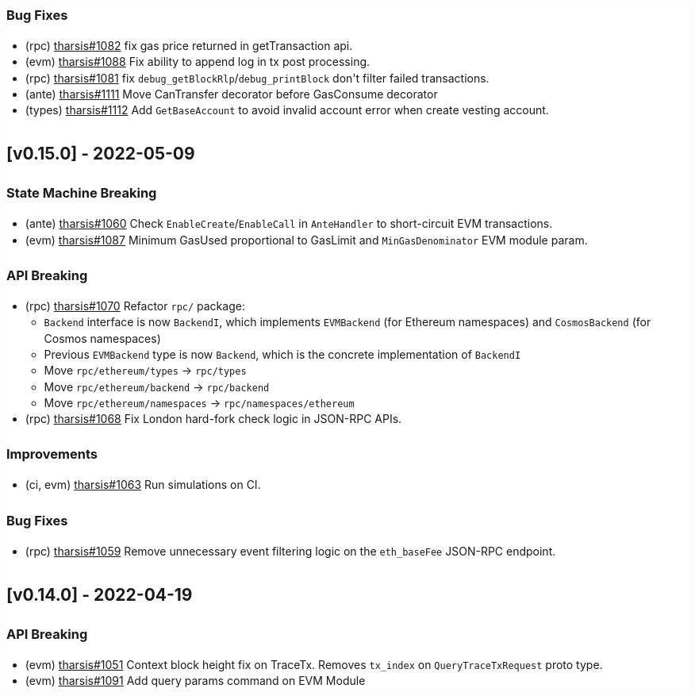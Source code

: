 ### Bug Fixes

* (rpc) [tharsis#1082](https://github.com/evmos/ethermint/pull/1082) fix gas price returned in getTransaction api.
* (evm) [tharsis#1088](https://github.com/evmos/ethermint/pull/1088) Fix ability to append log in tx post processing.
* (rpc) [tharsis#1081](https://github.com/evmos/ethermint/pull/1081) fix `debug_getBlockRlp`/`debug_printBlock` don't filter failed transactions.
* (ante) [tharsis#1111](https://github.com/evmos/ethermint/pull/1111) Move CanTransfer decorator before GasConsume decorator
* (types) [tharsis#1112](https://github.com/cosmos/ethermint/pull/1112) Add `GetBaseAccount` to avoid invalid account error when create vesting account.

## [v0.15.0] - 2022-05-09

### State Machine Breaking

* (ante) [tharsis#1060](https://github.com/evmos/ethermint/pull/1060) Check `EnableCreate`/`EnableCall` in `AnteHandler` to short-circuit EVM transactions.
* (evm) [tharsis#1087](https://github.com/evmos/ethermint/pull/1087) Minimum GasUsed proportional to GasLimit and `MinGasDenominator` EVM module param.

### API Breaking

* (rpc) [tharsis#1070](https://github.com/evmos/ethermint/pull/1070) Refactor `rpc/` package:
  * `Backend` interface is now `BackendI`, which implements `EVMBackend` (for Ethereum namespaces) and `CosmosBackend` (for Cosmos namespaces)
  * Previous `EVMBackend` type is now `Backend`, which is the concrete implementation of `BackendI`
  * Move `rpc/ethereum/types` -> `rpc/types`
  * Move `rpc/ethereum/backend` -> `rpc/backend`
  * Move `rpc/ethereum/namespaces` -> `rpc/namespaces/ethereum`
* (rpc) [tharsis#1068](https://github.com/evmos/ethermint/pull/1068) Fix London hard-fork check logic in JSON-RPC APIs.

### Improvements

* (ci, evm) [tharsis#1063](https://github.com/evmos/ethermint/pull/1063) Run simulations on CI.

### Bug Fixes

* (rpc) [tharsis#1059](https://github.com/evmos/ethermint/pull/1059) Remove unnecessary event filtering logic on the `eth_baseFee` JSON-RPC endpoint.

## [v0.14.0] - 2022-04-19

### API Breaking

* (evm) [tharsis#1051](https://github.com/evmos/ethermint/pull/1051) Context block height fix on TraceTx. Removes `tx_index` on `QueryTraceTxRequest` proto type.
* (evm) [tharsis#1091](https://github.com/evmos/ethermint/pull/1091) Add query params command on EVM Module
